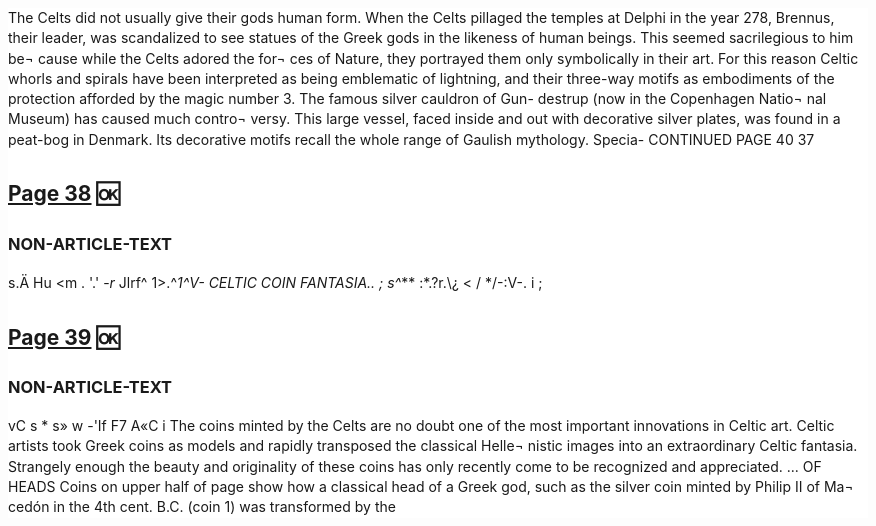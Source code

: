The Celts did not usually give their
gods human form. When the Celts
pillaged the temples at Delphi in the
year 278, Brennus, their leader, was
scandalized to see statues of the Greek
gods in the likeness of human beings.
This seemed sacrilegious to him be¬
cause while the Celts adored the for¬
ces of Nature, they portrayed them
only symbolically in their art. For this
reason Celtic whorls and spirals have
been interpreted as being emblematic
of lightning, and their three-way motifs
as embodiments of the protection
afforded by the magic number 3.
The famous silver cauldron of Gun-
destrup (now in the Copenhagen Natio¬
nal Museum) has caused much contro¬
versy. This large vessel, faced inside
and out with decorative silver plates,
was found in a peat-bog in Denmark.
Its decorative motifs recall the whole
range of Gaulish mythology. Specia-
CONTINUED PAGE 40
37
## [Page 38](https://demo.humlab.umu.se/courier/074849engo.pdf#page=38) 🆗
### NON-ARTICLE-TEXT
s.Ä
Hu
<m
.
'.' -*r*
Jlrf^
1>.^*1^V-
CELTIC COIN FANTASIA..
;
s^***
:*.?r.\¿
< /
*/-:V-. i ;
## [Page 39](https://demo.humlab.umu.se/courier/074849engo.pdf#page=39) 🆗
### NON-ARTICLE-TEXT
vC s
*
s»
w -'If F7
A«C
i
The coins minted by the Celts are no doubt one of the most
important innovations in Celtic art. Celtic artists took Greek
coins as models and rapidly transposed the classical Helle¬
nistic images into an extraordinary Celtic fantasia. Strangely
enough the beauty and originality of these coins has only
recently come to be recognized and appreciated.
... OF HEADS
Coins on upper half of page show how a classical head of a
Greek god, such as the silver coin minted by Philip II of Ma¬
cedón in the 4th cent. B.C. (coin 1) was transformed by the